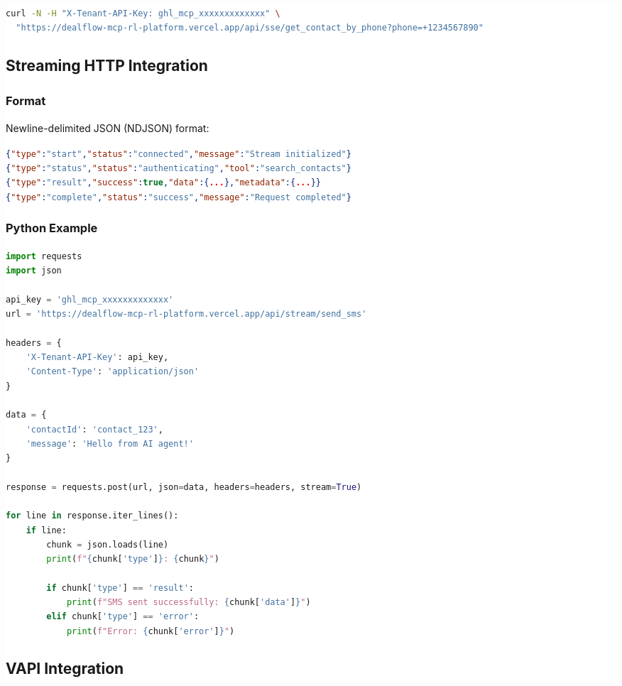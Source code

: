 ```bash
curl -N -H "X-Tenant-API-Key: ghl_mcp_xxxxxxxxxxxxx" \
  "https://dealflow-mcp-rl-platform.vercel.app/api/sse/get_contact_by_phone?phone=+1234567890"
```

## Streaming HTTP Integration

### Format

Newline-delimited JSON (NDJSON) format:

```json
{"type":"start","status":"connected","message":"Stream initialized"}
{"type":"status","status":"authenticating","tool":"search_contacts"}
{"type":"result","success":true,"data":{...},"metadata":{...}}
{"type":"complete","status":"success","message":"Request completed"}
```

### Python Example

```python
import requests
import json

api_key = 'ghl_mcp_xxxxxxxxxxxxx'
url = 'https://dealflow-mcp-rl-platform.vercel.app/api/stream/send_sms'

headers = {
    'X-Tenant-API-Key': api_key,
    'Content-Type': 'application/json'
}

data = {
    'contactId': 'contact_123',
    'message': 'Hello from AI agent!'
}

response = requests.post(url, json=data, headers=headers, stream=True)

for line in response.iter_lines():
    if line:
        chunk = json.loads(line)
        print(f"{chunk['type']}: {chunk}")
        
        if chunk['type'] == 'result':
            print(f"SMS sent successfully: {chunk['data']}")
        elif chunk['type'] == 'error':
            print(f"Error: {chunk['error']}")
```

## VAPI Integration
